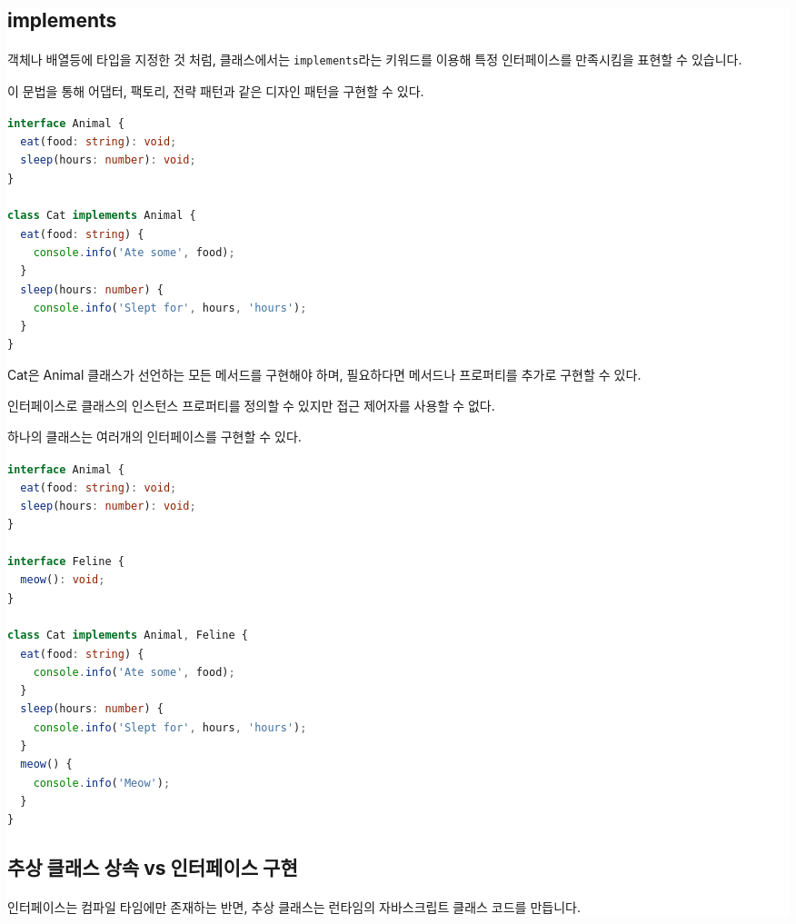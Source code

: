 ## implements

객체나 배열등에 타입을 지정한 것 처럼, 클래스에서는 `implements`라는 키워드를 이용해 특정 인터페이스를 만족시킴을 표현할 수 있습니다.

이 문법을 통해 어댑터, 팩토리, 전략 패턴과 같은 디자인 패턴을 구현할 수 있다.

```ts
interface Animal {
  eat(food: string): void;
  sleep(hours: number): void;
}

class Cat implements Animal {
  eat(food: string) {
    console.info('Ate some', food);
  }
  sleep(hours: number) {
    console.info('Slept for', hours, 'hours');
  }
}
```

Cat은 Animal 클래스가 선언하는 모든 메서드를 구현해야 하며, 필요하다면 메서드나 프로퍼티를 추가로 구현할 수 있다.

인터페이스로 클래스의 인스턴스 프로퍼티를 정의할 수 있지만 접근 제어자를 사용할 수 없다.

하나의 클래스는 여러개의 인터페이스를 구현할 수 있다.

```ts
interface Animal {
  eat(food: string): void;
  sleep(hours: number): void;
}

interface Feline {
  meow(): void;
}

class Cat implements Animal, Feline {
  eat(food: string) {
    console.info('Ate some', food);
  }
  sleep(hours: number) {
    console.info('Slept for', hours, 'hours');
  }
  meow() {
    console.info('Meow');
  }
}
```

## 추상 클래스 상속 vs 인터페이스 구현

인터페이스는 컴파일 타임에만 존재하는 반면, 추상 클래스는 런타임의 자바스크립트 클래스 코드를 만듭니다.
